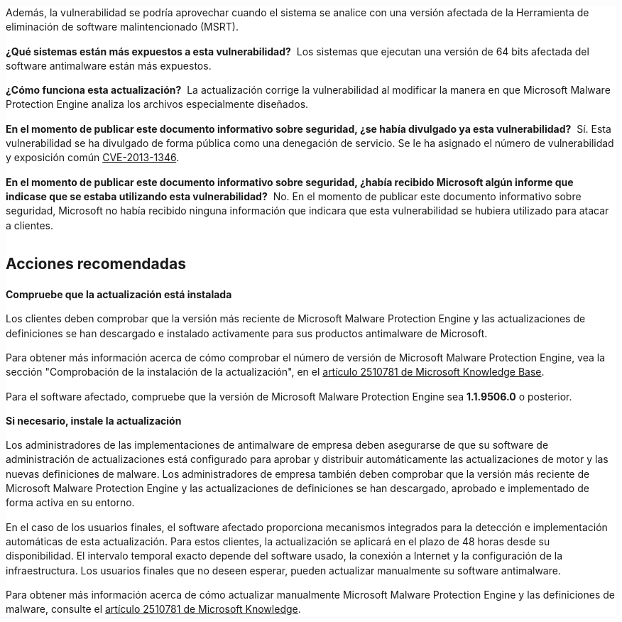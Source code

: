 Además, la vulnerabilidad se podría aprovechar cuando el sistema se analice con una versión afectada de la Herramienta de eliminación de software malintencionado (MSRT).

**¿Qué sistemas están más expuestos a esta vulnerabilidad?** 
Los sistemas que ejecutan una versión de 64 bits afectada del software antimalware están más expuestos.

**¿Cómo funciona esta actualización?** 
La actualización corrige la vulnerabilidad al modificar la manera en que Microsoft Malware Protection Engine analiza los archivos especialmente diseñados.

**En el momento de publicar este documento informativo sobre seguridad, ¿se había divulgado ya esta vulnerabilidad?** 
Sí. Esta vulnerabilidad se ha divulgado de forma pública como una denegación de servicio. Se le ha asignado el número de vulnerabilidad y exposición común [CVE-2013-1346](http://www.cve.mitre.org/cgi-bin/cvename.cgi?name=cve-2013-1346).

**En el momento de publicar este documento informativo sobre seguridad, ¿había recibido Microsoft algún informe que indicase que se estaba utilizando esta vulnerabilidad?** 
No. En el momento de publicar este documento informativo sobre seguridad, Microsoft no había recibido ninguna información que indicara que esta vulnerabilidad se hubiera utilizado para atacar a clientes.

Acciones recomendadas
---------------------

<span></span>
**Compruebe que la actualización está instalada**

Los clientes deben comprobar que la versión más reciente de Microsoft Malware Protection Engine y las actualizaciones de definiciones se han descargado e instalado activamente para sus productos antimalware de Microsoft.

Para obtener más información acerca de cómo comprobar el número de versión de Microsoft Malware Protection Engine, vea la sección "Comprobación de la instalación de la actualización", en el [artículo 2510781 de Microsoft Knowledge Base](http://support.microsoft.com/kb/2510781).

Para el software afectado, compruebe que la versión de Microsoft Malware Protection Engine sea **1.1.9506.0** o posterior.

**Si necesario, instale la actualización**

Los administradores de las implementaciones de antimalware de empresa deben asegurarse de que su software de administración de actualizaciones está configurado para aprobar y distribuir automáticamente las actualizaciones de motor y las nuevas definiciones de malware. Los administradores de empresa también deben comprobar que la versión más reciente de Microsoft Malware Protection Engine y las actualizaciones de definiciones se han descargado, aprobado e implementado de forma activa en su entorno.

En el caso de los usuarios finales, el software afectado proporciona mecanismos integrados para la detección e implementación automáticas de esta actualización. Para estos clientes, la actualización se aplicará en el plazo de 48 horas desde su disponibilidad. El intervalo temporal exacto depende del software usado, la conexión a Internet y la configuración de la infraestructura. Los usuarios finales que no deseen esperar, pueden actualizar manualmente su software antimalware.

Para obtener más información acerca de cómo actualizar manualmente Microsoft Malware Protection Engine y las definiciones de malware, consulte el [artículo 2510781 de Microsoft Knowledge](http://support.microsoft.com/kb/2510781).

